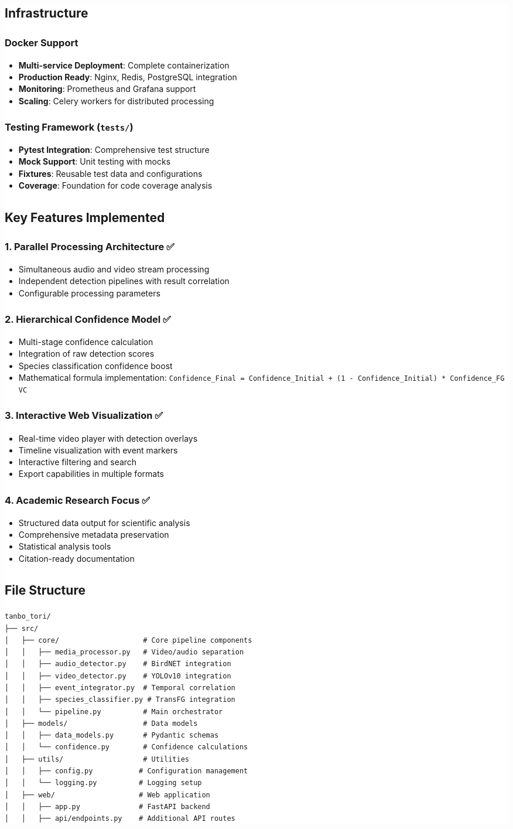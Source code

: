## Infrastructure

### Docker Support
- **Multi-service Deployment**: Complete containerization
- **Production Ready**: Nginx, Redis, PostgreSQL integration
- **Monitoring**: Prometheus and Grafana support
- **Scaling**: Celery workers for distributed processing

### Testing Framework (`tests/`)
- **Pytest Integration**: Comprehensive test structure
- **Mock Support**: Unit testing with mocks
- **Fixtures**: Reusable test data and configurations
- **Coverage**: Foundation for code coverage analysis

## Key Features Implemented

### 1. Parallel Processing Architecture ✅
- Simultaneous audio and video stream processing
- Independent detection pipelines with result correlation
- Configurable processing parameters

### 2. Hierarchical Confidence Model ✅
- Multi-stage confidence calculation
- Integration of raw detection scores
- Species classification confidence boost
- Mathematical formula implementation: `Confidence_Final = Confidence_Initial + (1 - Confidence_Initial) * Confidence_FGVC`

### 3. Interactive Web Visualization ✅
- Real-time video player with detection overlays
- Timeline visualization with event markers
- Interactive filtering and search
- Export capabilities in multiple formats

### 4. Academic Research Focus ✅
- Structured data output for scientific analysis
- Comprehensive metadata preservation
- Statistical analysis tools
- Citation-ready documentation

## File Structure
```
tanbo_tori/
├── src/
│   ├── core/                    # Core pipeline components
│   │   ├── media_processor.py   # Video/audio separation
│   │   ├── audio_detector.py    # BirdNET integration
│   │   ├── video_detector.py    # YOLOv10 integration
│   │   ├── event_integrator.py  # Temporal correlation
│   │   ├── species_classifier.py # TransFG integration
│   │   └── pipeline.py          # Main orchestrator
│   ├── models/                  # Data models
│   │   ├── data_models.py       # Pydantic schemas
│   │   └── confidence.py        # Confidence calculations
│   ├── utils/                   # Utilities
│   │   ├── config.py           # Configuration management
│   │   └── logging.py          # Logging setup
│   ├── web/                    # Web application
│   │   ├── app.py              # FastAPI backend
│   │   ├── api/endpoints.py    # Additional API routes
```